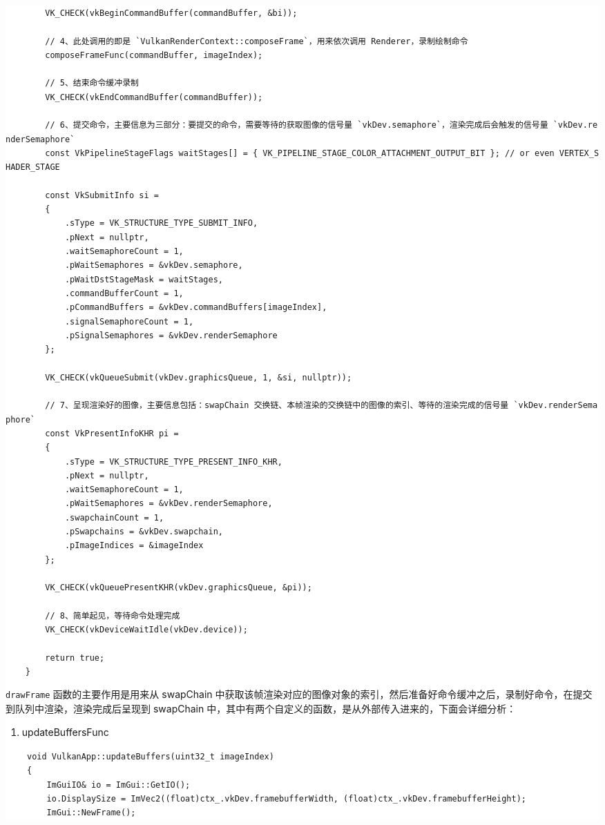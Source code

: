        	VK_CHECK(vkBeginCommandBuffer(commandBuffer, &bi));
            
            // 4、此处调用的即是 `VulkanRenderContext::composeFrame`，用来依次调用 Renderer，录制绘制命令
        	composeFrameFunc(commandBuffer, imageIndex);

            // 5、结束命令缓冲录制
        	VK_CHECK(vkEndCommandBuffer(commandBuffer));

            // 6、提交命令，主要信息为三部分：要提交的命令，需要等待的获取图像的信号量 `vkDev.semaphore`，渲染完成后会触发的信号量 `vkDev.renderSemaphore`
        	const VkPipelineStageFlags waitStages[] = { VK_PIPELINE_STAGE_COLOR_ATTACHMENT_OUTPUT_BIT }; // or even VERTEX_SHADER_STAGE

        	const VkSubmitInfo si =
        	{
        		.sType = VK_STRUCTURE_TYPE_SUBMIT_INFO,
        		.pNext = nullptr,
        		.waitSemaphoreCount = 1,
        		.pWaitSemaphores = &vkDev.semaphore,
        		.pWaitDstStageMask = waitStages,
        		.commandBufferCount = 1,
        		.pCommandBuffers = &vkDev.commandBuffers[imageIndex],
        		.signalSemaphoreCount = 1,
        		.pSignalSemaphores = &vkDev.renderSemaphore
        	};

        	VK_CHECK(vkQueueSubmit(vkDev.graphicsQueue, 1, &si, nullptr));

            // 7、呈现渲染好的图像，主要信息包括：swapChain 交换链、本帧渲染的交换链中的图像的索引、等待的渲染完成的信号量 `vkDev.renderSemaphore`
        	const VkPresentInfoKHR pi =
        	{
        		.sType = VK_STRUCTURE_TYPE_PRESENT_INFO_KHR,
        		.pNext = nullptr,
        		.waitSemaphoreCount = 1,
        		.pWaitSemaphores = &vkDev.renderSemaphore,
        		.swapchainCount = 1,
        		.pSwapchains = &vkDev.swapchain,
        		.pImageIndices = &imageIndex
        	};

        	VK_CHECK(vkQueuePresentKHR(vkDev.graphicsQueue, &pi));

            // 8、简单起见，等待命令处理完成
        	VK_CHECK(vkDeviceWaitIdle(vkDev.device));

        	return true;
        }
`drawFrame` 函数的主要作用是用来从 swapChain 中获取该帧渲染对应的图像对象的索引，然后准备好命令缓冲之后，录制好命令，在提交到队列中渲染，渲染完成后呈现到 swapChain 中，其中有两个自定义的函数，是从外部传入进来的，下面会详细分析：
1. updateBuffersFunc

        void VulkanApp::updateBuffers(uint32_t imageIndex)
        {
        	ImGuiIO& io = ImGui::GetIO();
        	io.DisplaySize = ImVec2((float)ctx_.vkDev.framebufferWidth, (float)ctx_.vkDev.framebufferHeight);
        	ImGui::NewFrame();
